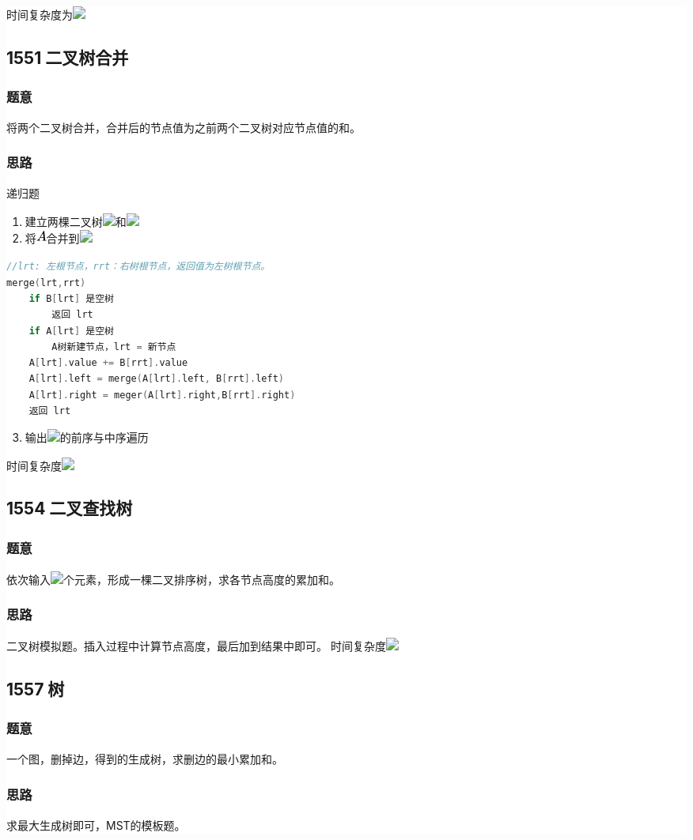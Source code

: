 时间复杂度为![](https://smr-typora.oss-cn-guangzhou.aliyuncs.com/img/79541359ff4cbbcbb51274fc50abf4bd.svg)
## 1551 二叉树合并
### 题意
将两个二叉树合并，合并后的节点值为之前两个二叉树对应节点值的和。
### 思路
递归题

1. 建立两棵二叉树![](https://smr-typora.oss-cn-guangzhou.aliyuncs.com/img/de951302f41d4707b9d80ca1af34dd0f.svg)和![](https://smr-typora.oss-cn-guangzhou.aliyuncs.com/img/54f5fb1b07a88521e7b036e3bc7a5e33.svg)
2. 将![](data:image/svg+xml;utf8,%3Csvg%20xmlns%3Axlink%3D%22http%3A%2F%2Fwww.w3.org%2F1999%2Fxlink%22%20width%3D%221.743ex%22%20height%3D%222.176ex%22%20style%3D%22vertical-align%3A%20-0.338ex%3B%22%20viewBox%3D%220%20-791.3%20750.5%20936.9%22%20role%3D%22img%22%20focusable%3D%22false%22%20xmlns%3D%22http%3A%2F%2Fwww.w3.org%2F2000%2Fsvg%22%20aria-labelledby%3D%22MathJax-SVG-1-Title%22%3E%0A%3Ctitle%20id%3D%22MathJax-SVG-1-Title%22%3EEquation%3C%2Ftitle%3E%0A%3Cdefs%20aria-hidden%3D%22true%22%3E%0A%3Cpath%20stroke-width%3D%221%22%20id%3D%22E1-MJMATHI-41%22%20d%3D%22M208%2074Q208%2050%20254%2046Q272%2046%20272%2035Q272%2034%20270%2022Q267%208%20264%204T251%200Q249%200%20239%200T205%201T141%202Q70%202%2050%200H42Q35%207%2035%2011Q37%2038%2048%2046H62Q132%2049%20164%2096Q170%20102%20345%20401T523%20704Q530%20716%20547%20716H555H572Q578%20707%20578%20706L606%20383Q634%2060%20636%2057Q641%2046%20701%2046Q726%2046%20726%2036Q726%2034%20723%2022Q720%207%20718%204T704%200Q701%200%20690%200T651%201T578%202Q484%202%20455%200H443Q437%206%20437%209T439%2027Q443%2040%20445%2043L449%2046H469Q523%2049%20533%2063L521%20213H283L249%20155Q208%2086%20208%2074ZM516%20260Q516%20271%20504%20416T490%20562L463%20519Q447%20492%20400%20412L310%20260L413%20259Q516%20259%20516%20260Z%22%3E%3C%2Fpath%3E%0A%3C%2Fdefs%3E%0A%3Cg%20stroke%3D%22currentColor%22%20fill%3D%22currentColor%22%20stroke-width%3D%220%22%20transform%3D%22matrix(1%200%200%20-1%200%200)%22%20aria-hidden%3D%22true%22%3E%0A%20%3Cuse%20xlink%3Ahref%3D%22%23E1-MJMATHI-41%22%20x%3D%220%22%20y%3D%220%22%3E%3C%2Fuse%3E%0A%3C%2Fg%3E%0A%3C%2Fsvg%3E#card=math&code=B&id=e3DLc)合并到![](https://smr-typora.oss-cn-guangzhou.aliyuncs.com/img/de951302f41d4707b9d80ca1af34dd0f.svg)
```cpp
//lrt: 左根节点，rrt：右树根节点，返回值为左树根节点。
merge(lrt,rrt)
    if B[lrt] 是空树
        返回 lrt
    if A[lrt] 是空树
        A树新建节点，lrt = 新节点
    A[lrt].value += B[rrt].value
    A[lrt].left = merge(A[lrt].left, B[rrt].left)
    A[lrt].right = meger(A[lrt].right,B[rrt].right)
    返回 lrt
```

3. 输出![](https://smr-typora.oss-cn-guangzhou.aliyuncs.com/img/de951302f41d4707b9d80ca1af34dd0f.svg)的前序与中序遍历

时间复杂度![](https://smr-typora.oss-cn-guangzhou.aliyuncs.com/img/7b410c469548b17ce8641b389a9e5bb8.svg)
## 1554 二叉查找树
### 题意
依次输入![](https://smr-typora.oss-cn-guangzhou.aliyuncs.com/img/df378375e7693bdcf9535661c023c02e.svg)个元素，形成一棵二叉排序树，求各节点高度的累加和。
### 思路
二叉树模拟题。插入过程中计算节点高度，最后加到结果中即可。
时间复杂度![](https://smr-typora.oss-cn-guangzhou.aliyuncs.com/img/7b410c469548b17ce8641b389a9e5bb8.svg)
## 1557 树
### 题意
一个图，删掉边，得到的生成树，求删边的最小累加和。
### 思路
求最大生成树即可，MST的模板题。